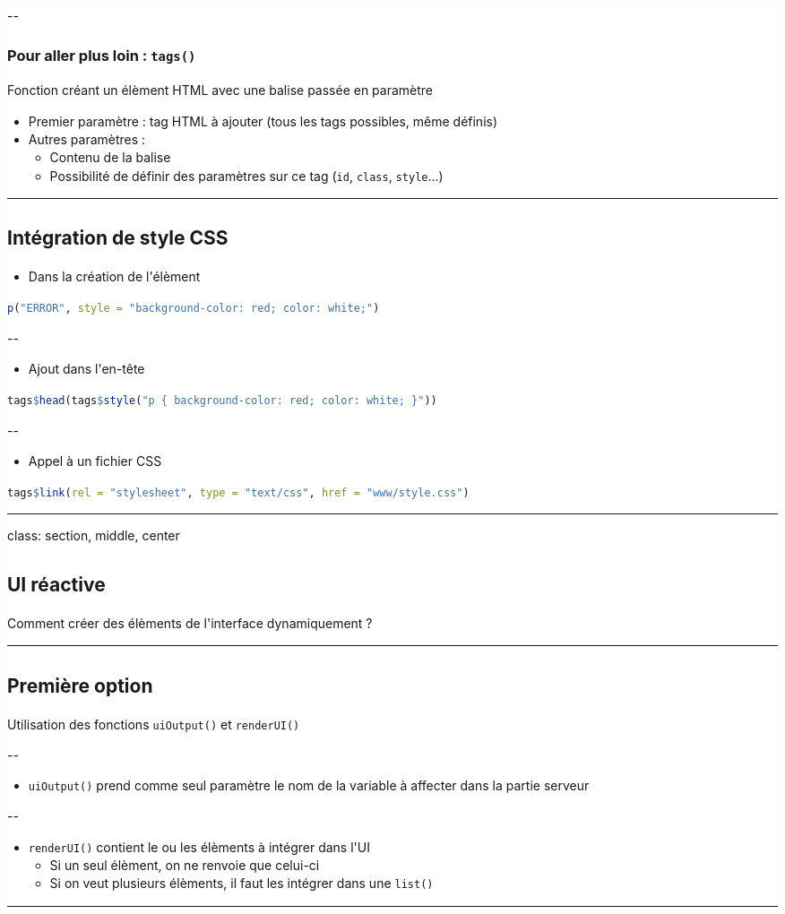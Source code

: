 --

### Pour aller plus loin : `tags()`

Fonction créant un élèment HTML avec une balise passée en paramètre

- Premier paramètre : tag HTML à ajouter (tous les tags possibles, même définis)
- Autres paramètres : 
    - Contenu de la balise
    - Possibilité de définir des paramètres sur ce tag (`id`, `class`, `style`...)

---
## Intégration de style CSS

- Dans la création de l'élèment

```r
p("ERROR", style = "background-color: red; color: white;")
```

--

- Ajout dans l'en-tête

```r
tags$head(tags$style("p { background-color: red; color: white; }"))
```

--

- Appel à un fichier CSS

```r
tags$link(rel = "stylesheet", type = "text/css", href = "www/style.css")
```

---
class: section, middle, center
## UI réactive

Comment créer des élèments de l'interface dynamiquement ?

---
## Première option

Utilisation des fonctions `uiOutput()` et `renderUI()`

--

- `uiOutput()` prend comme seul paramètre le nom de la variable à affecter dans la partie serveur

--

- `renderUI()` contient le ou les élèments à intégrer dans l'UI
    - Si un seul élèment, on ne renvoie que celui-ci
    - Si on veut plusieurs élèments, il faut les intégrer dans une `list()`

---